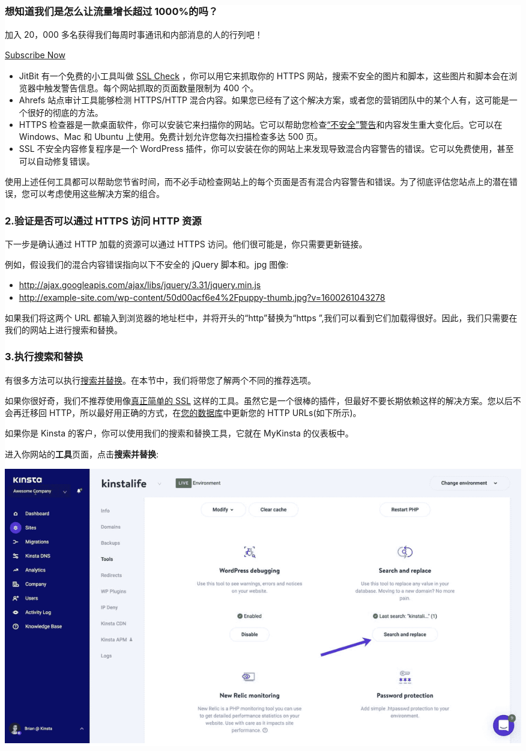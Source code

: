 

### 想知道我们是怎么让流量增长超过 1000%的吗？

加入 20，000 多名获得我们每周时事通讯和内部消息的人的行列吧！

[Subscribe Now](#newsletter)

*   JitBit 有一个免费的小工具叫做 [SSL Check](https://www.jitbit.com/sslcheck/) ，你可以用它来抓取你的 HTTPS 网站，搜索不安全的图片和脚本，这些图片和脚本会在浏览器中触发警告信息。每个网站抓取的页面数量限制为 400 个。
*   Ahrefs 站点审计工具能够检测 HTTPS/HTTP 混合内容。如果您已经有了这个解决方案，或者您的营销团队中的某个人有，这可能是一个很好的彻底的方法。
*   HTTPS 检查器是一款桌面软件，你可以安装它来扫描你的网站。它可以帮助您检查[“不安全”警告](https://kinsta.com/knowledgebase/err_ssl_obsolete_version/)和内容发生重大变化后。它可以在 Windows、Mac 和 Ubuntu 上使用。免费计划允许您每次扫描检查多达 500 页。
*   SSL 不安全内容修复程序是一个 WordPress 插件，你可以安装在你的网站上来发现导致混合内容警告的错误。它可以免费使用，甚至可以自动修复错误。

使用上述任何工具都可以帮助您节省时间，而不必手动检查网站上的每个页面是否有混合内容警告和错误。为了彻底评估您站点上的潜在错误，您可以考虑使用这些解决方案的组合。

### 2.验证是否可以通过 HTTPS 访问 HTTP 资源

下一步是确认通过 HTTP 加载的资源可以通过 HTTPS 访问。他们很可能是，你只需要更新链接。

例如，假设我们的混合内容错误指向以下不安全的 jQuery 脚本和。jpg 图像:

*   http://ajax.googleapis.com/ajax/libs/jquery/3.31/jquery.min.js
*   http://example-site.com/wp-content/50d00acf6e4%2Fpuppy-thumb.jpg?v=1600261043278

如果我们将这两个 URL 都输入到浏览器的地址栏中，并将开头的“http”替换为“https ”,我们可以看到它们加载得很好。因此，我们只需要在我们的网站上进行搜索和替换。


### 3.执行搜索和替换

有很多方法可以执行[搜索并替换](https://kinsta.com/knowledgebase/wordpress-search-and-replace/)。在本节中，我们将带您了解两个不同的推荐选项。

如果你很好奇，我们不推荐使用像[真正简单的 SSL](https://wordpress.org/plugins/really-simple-ssl/) 这样的工具。虽然它是一个很棒的插件，但最好不要长期依赖这样的解决方案。您以后不会再迁移回 HTTP，所以最好用正确的方式，在[您的数据库](https://kinsta.com/knowledgebase/wordpress-database/)中更新您的 HTTP URLs(如下所示)。

如果你是 Kinsta 的客户，你可以使用我们的搜索和替换工具，它就在 MyKinsta 的仪表板中。

进入你网站的**工具**页面，点击**搜索并替换**:

![The Search and Replace tool in MyKinsta](img/c5f36c778d8efee1729836223fc79c39.png)
